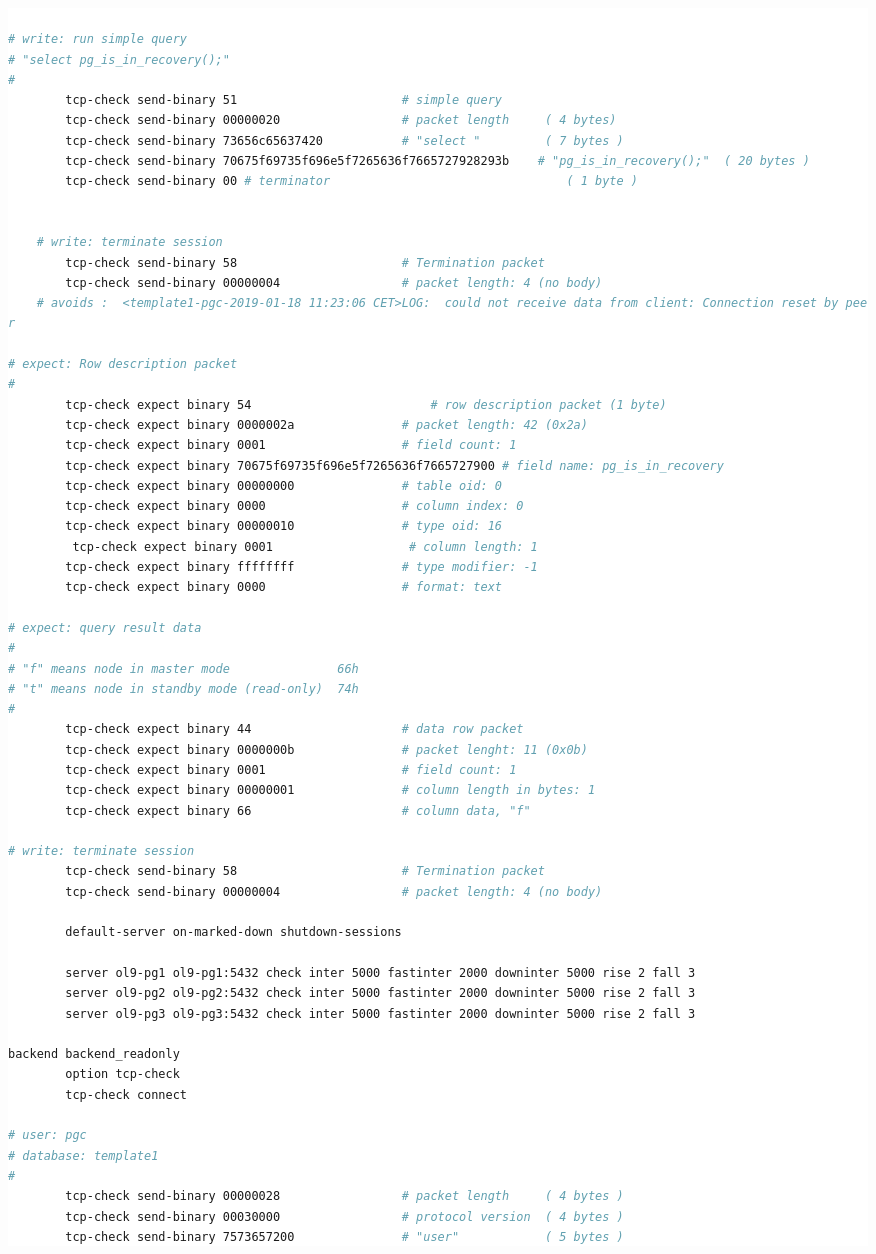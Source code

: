 ```bash

# write: run simple query
# "select pg_is_in_recovery();"
#
        tcp-check send-binary 51                       # simple query
        tcp-check send-binary 00000020                 # packet length     ( 4 bytes)
        tcp-check send-binary 73656c65637420           # "select "         ( 7 bytes )
        tcp-check send-binary 70675f69735f696e5f7265636f7665727928293b    # "pg_is_in_recovery();"  ( 20 bytes )
        tcp-check send-binary 00 # terminator                                 ( 1 byte )


    # write: terminate session
        tcp-check send-binary 58                       # Termination packet
        tcp-check send-binary 00000004                 # packet length: 4 (no body)
    # avoids :  <template1-pgc-2019-01-18 11:23:06 CET>LOG:  could not receive data from client: Connection reset by peer

# expect: Row description packet
#
        tcp-check expect binary 54                         # row description packet (1 byte)
        tcp-check expect binary 0000002a               # packet length: 42 (0x2a)
        tcp-check expect binary 0001                   # field count: 1
        tcp-check expect binary 70675f69735f696e5f7265636f7665727900 # field name: pg_is_in_recovery
        tcp-check expect binary 00000000               # table oid: 0
        tcp-check expect binary 0000                   # column index: 0
        tcp-check expect binary 00000010               # type oid: 16
         tcp-check expect binary 0001                   # column length: 1
        tcp-check expect binary ffffffff               # type modifier: -1
        tcp-check expect binary 0000                   # format: text

# expect: query result data
#
# "f" means node in master mode               66h
# "t" means node in standby mode (read-only)  74h
#
        tcp-check expect binary 44                     # data row packet
        tcp-check expect binary 0000000b               # packet lenght: 11 (0x0b)
        tcp-check expect binary 0001                   # field count: 1
        tcp-check expect binary 00000001               # column length in bytes: 1
        tcp-check expect binary 66                     # column data, "f"

# write: terminate session
        tcp-check send-binary 58                       # Termination packet
        tcp-check send-binary 00000004                 # packet length: 4 (no body)

        default-server on-marked-down shutdown-sessions

        server ol9-pg1 ol9-pg1:5432 check inter 5000 fastinter 2000 downinter 5000 rise 2 fall 3
        server ol9-pg2 ol9-pg2:5432 check inter 5000 fastinter 2000 downinter 5000 rise 2 fall 3
        server ol9-pg3 ol9-pg3:5432 check inter 5000 fastinter 2000 downinter 5000 rise 2 fall 3

backend backend_readonly
        option tcp-check
        tcp-check connect

# user: pgc
# database: template1
#
        tcp-check send-binary 00000028                 # packet length     ( 4 bytes )
        tcp-check send-binary 00030000                 # protocol version  ( 4 bytes )
        tcp-check send-binary 7573657200               # "user"            ( 5 bytes )
```